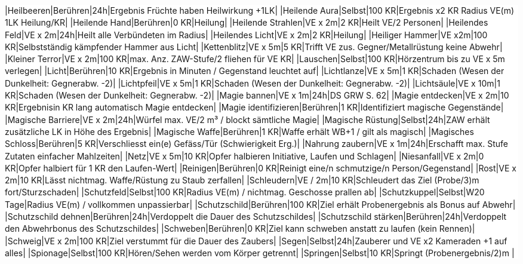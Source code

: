 |Heilbeeren|Berühren|24h|Ergebnis Früchte haben Heilwirkung +1LK|
|Heilende Aura|Selbst|100 KR|Ergebnis x2 KR Radius VE(m) 1LK Heilung/KR|
|Heilende Hand|Berühren|0 KR|Heilung|
|Heilende Strahlen|VE x 2m|2 KR|Heilt VE/2 Personen|
|Heilendes Feld|VE x 2m|24h|Heilt alle Verbündeten im Radius|
|Heilendes Licht|VE x 2m|2 KR|Heilung|
|Heiliger Hammer|VE x2m|100 KR|Selbstständig kämpfender Hammer aus Licht|
|Kettenblitz|VE x 5m|5 KR|Trifft VE zus. Gegner/Metallrüstung keine Abwehr|
|Kleiner Terror|VE x 2m|100 KR|max. Anz. ZAW-Stufe/2 fliehen für VE KR|
|Lauschen|Selbst|100 KR|Hörzentrum bis zu VE x 5m verlegen|
|Licht|Berühren|10 KR|Ergebnis in Minuten / Gegenstand leuchtet auf|
|Lichtlanze|VE x 5m|1 KR|Schaden (Wesen der Dunkelheit: Gegnerabw. -2)|
|Lichtpfeil|VE x 5m|1 KR|Schaden (Wesen der Dunkelheit: Gegnerabw. -2)|
|Lichtsäule|VE x 10m|1 KR|Schaden (Wesen der Dunkelheit: Gegnerabw. -2)|
|Magie bannen|VE x 1m|24h|DS GRW S. 62|
|Magie entdecken|VE x 2m|10 KR|Ergebnisin KR lang automatisch Magie entdecken|
|Magie identifizieren|Berühren|1 KR|Identifiziert magische Gegenstände|
|Magische Barriere|VE x 2m|24h|Würfel max. VE/2 m³ / blockt sämtliche Magie|
|Magische Rüstung|Selbst|24h|ZAW erhält zusätzliche LK in Höhe des Ergebnis|
|Magische Waffe|Berühren|1 KR|Waffe erhält WB+1 / gilt als magisch|
|Magisches Schloss|Berühren|5 KR|Verschliesst ein(e) Gefäss/Tür (Schwierigkeit Erg.)|
|Nahrung zaubern|VE x 1m|24h|Erschafft max. Stufe Zutaten einfacher Mahlzeiten|
|Netz|VE x 5m|10 KR|Opfer halbieren Initiative, Laufen und Schlagen|
|Niesanfall|VE x 2m|0 KR|Opfer halbiert für 1 KR den Laufen-Wert|
|Reinigen|Berühren|0 KR|Reinigt eine/n schmutzige/n Person/Gegenstand|
|Rost|VE x 2m|10 KR|Lässt nichtmag. Waffe/Rüstung zu Staub zerfallen|
|Schleudern|VE / 2m|10 KR|Schleudert das Ziel (Probe/3)m fort/Sturzschaden|
|Schutzfeld|Selbst|100 KR|Radius VE(m) / nichtmag. Geschosse prallen ab|
|Schutzkuppel|Selbst|W20 Tage|Radius VE(m) / vollkommen unpassierbar|
|Schutzschild|Berühren|100 KR|Ziel erhält Probenergebnis als Bonus auf Abwehr|
|Schutzschild dehnen|Berühren|24h|Verdoppelt die Dauer des Schutzschildes|
|Schutzschild stärken|Berühren|24h|Verdoppelt den Abwehrbonus des Schutzschildes|
|Schweben|Berühren|0 KR|Ziel kann schweben anstatt zu laufen (kein Rennen)|
|Schweig|VE x 2m|100 KR|Ziel verstummt für die Dauer des Zaubers|
|Segen|Selbst|24h|Zauberer und VE x2 Kameraden +1 auf alles|
|Spionage|Selbst|100 KR|Hören/Sehen werden vom Körper getrennt|
|Springen|Selbst|10 KR|Springt (Probenergebnis/2)m |